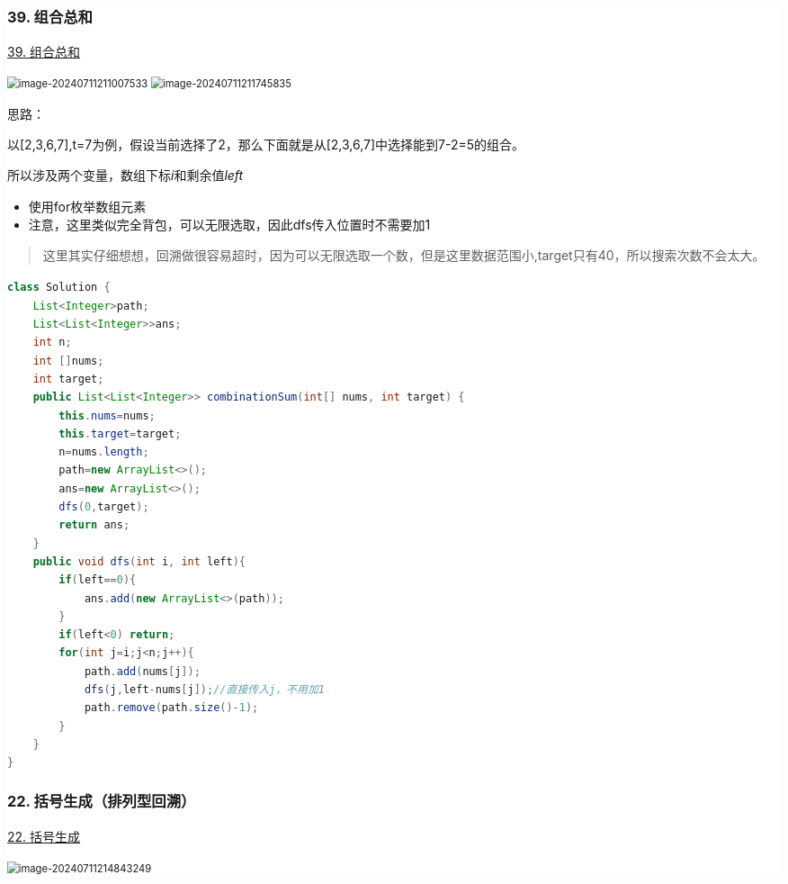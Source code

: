 ### 39. 组合总和

[39. 组合总和](https://leetcode.cn/problems/combination-sum/)

<img src="https://typora-1309665611.cos.ap-nanjing.myqcloud.com/typora/image-20240711211007533.png" alt="image-20240711211007533" style="zoom:80%;" />

<img src="https://typora-1309665611.cos.ap-nanjing.myqcloud.com/typora/image-20240711211745835.png" alt="image-20240711211745835" style="zoom:80%;" />

思路：

以[2,3,6,7],t=7为例，假设当前选择了2，那么下面就是从[2,3,6,7]中选择能到7-2=5的组合。

所以涉及两个变量，数组下标$i$和剩余值$left$​

- 使用for枚举数组元素
- 注意，这里类似完全背包，可以无限选取，因此dfs传入位置时不需要加1

> 这里其实仔细想想，回溯做很容易超时，因为可以无限选取一个数，但是这里数据范围小,target只有40，所以搜索次数不会太大。

```java
class Solution {
    List<Integer>path;
    List<List<Integer>>ans;
    int n;
    int []nums;
    int target;
    public List<List<Integer>> combinationSum(int[] nums, int target) {
        this.nums=nums;
        this.target=target;
        n=nums.length;
        path=new ArrayList<>();
        ans=new ArrayList<>();
        dfs(0,target);
        return ans;
    }
    public void dfs(int i, int left){
        if(left==0){
            ans.add(new ArrayList<>(path));
        }
        if(left<0) return;
        for(int j=i;j<n;j++){
            path.add(nums[j]);
            dfs(j,left-nums[j]);//直接传入j，不用加1
            path.remove(path.size()-1);
        }
    }
}
```

### 22. 括号生成（排列型回溯）

[22. 括号生成](https://leetcode.cn/problems/generate-parentheses/)

<img src="https://typora-1309665611.cos.ap-nanjing.myqcloud.com/typora/image-20240711214843249.png" alt="image-20240711214843249" style="zoom:80%;" />
